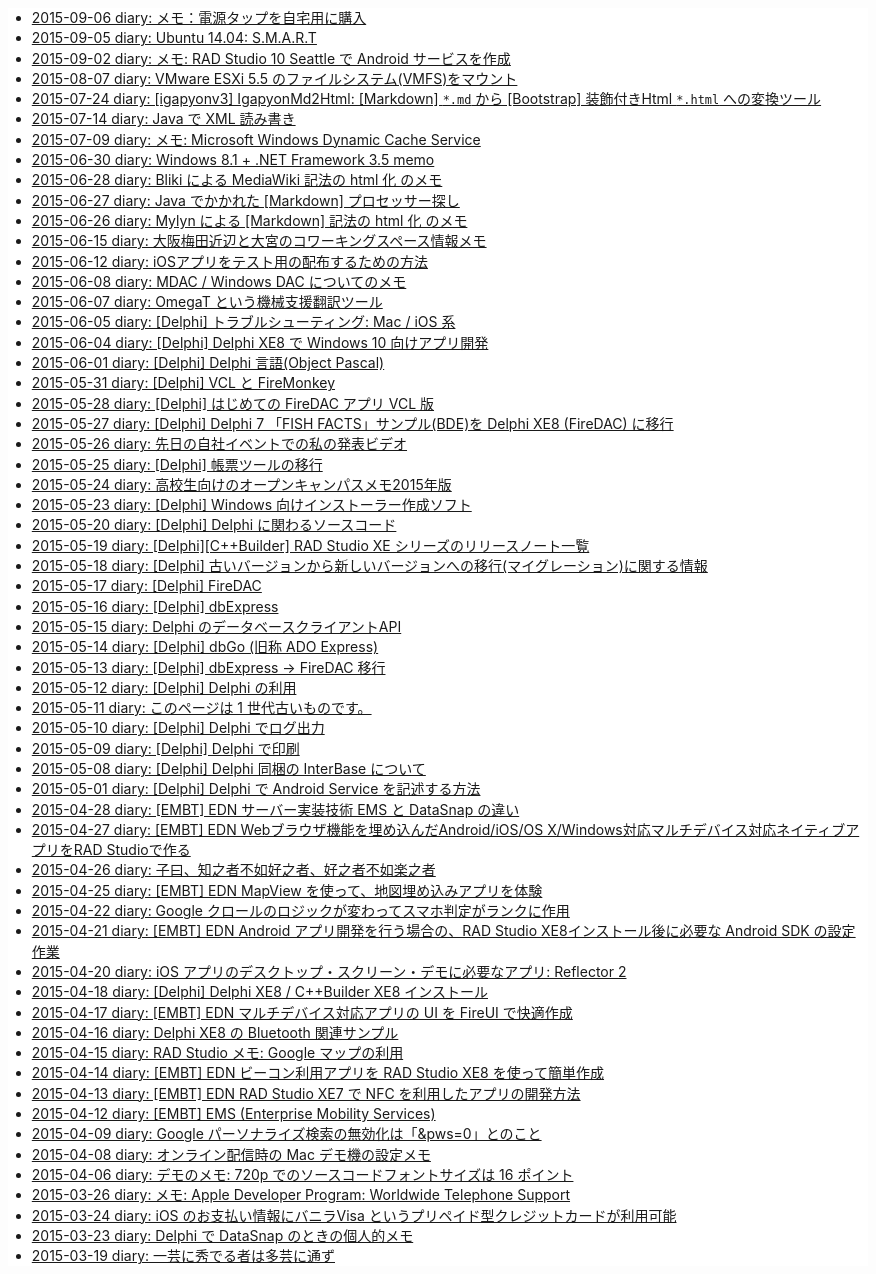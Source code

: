 * [2015-09-06 diary: メモ：電源タップを自宅用に購入](2015/ig150906.html)
* [2015-09-05 diary: Ubuntu 14.04: S.M.A.R.T](2015/ig150905.html)
* [2015-09-02 diary: メモ: RAD Studio 10 Seattle で Android サービスを作成](2015/ig150902.html)
* [2015-08-07 diary: VMware ESXi 5.5 のファイルシステム(VMFS)をマウント](2015/ig150807.html)
* [2015-07-24 diary: [igapyonv3] IgapyonMd2Html: [Markdown] `*.md` から [Bootstrap] 装飾付きHtml `*.html` への変換ツール](2015/ig150724.html)
* [2015-07-14 diary: Java で XML 読み書き](2015/ig150714.html)
* [2015-07-09 diary: メモ: Microsoft Windows Dynamic Cache Service](2015/ig150709.html)
* [2015-06-30 diary: Windows 8.1 + .NET Framework 3.5 memo](2015/ig150630.html)
* [2015-06-28 diary: Bliki による MediaWiki 記法の html 化 のメモ](2015/ig150628.html)
* [2015-06-27 diary: Java でかかれた [Markdown] プロセッサー探し](2015/ig150627.html)
* [2015-06-26 diary: Mylyn による [Markdown] 記法の html 化 のメモ](2015/ig150626.html)
* [2015-06-15 diary: 大阪梅田近辺と大宮のコワーキングスペース情報メモ](2015/ig150615.html)
* [2015-06-12 diary: iOSアプリをテスト用の配布するための方法](2015/ig150612.html)
* [2015-06-08 diary: MDAC / Windows DAC についてのメモ](2015/ig150608.html)
* [2015-06-07 diary: OmegaT という機械支援翻訳ツール](2015/ig150607.html)
* [2015-06-05 diary: [Delphi] トラブルシューティング: Mac / iOS 系](2015/ig150605.html)
* [2015-06-04 diary: [Delphi] Delphi XE8 で Windows 10 向けアプリ開発](2015/ig150604.html)
* [2015-06-01 diary: [Delphi] Delphi 言語(Object Pascal)](2015/ig150601.html)
* [2015-05-31 diary: [Delphi] VCL と FireMonkey](2015/ig150531.html)
* [2015-05-28 diary: [Delphi] はじめての FireDAC アプリ VCL 版](2015/ig150528.html)
* [2015-05-27 diary: [Delphi] Delphi 7 「FISH FACTS」サンプル(BDE)を Delphi XE8 (FireDAC) に移行](2015/ig150527.html)
* [2015-05-26 diary: 先日の自社イベントでの私の発表ビデオ](2015/ig150526.html)
* [2015-05-25 diary: [Delphi] 帳票ツールの移行](2015/ig150525.html)
* [2015-05-24 diary: 高校生向けのオープンキャンパスメモ2015年版](2015/ig150524.html)
* [2015-05-23 diary: [Delphi] Windows 向けインストーラー作成ソフト](2015/ig150523.html)
* [2015-05-20 diary: [Delphi] Delphi に関わるソースコード](2015/ig150520.html)
* [2015-05-19 diary: [Delphi][C++Builder] RAD Studio XE シリーズのリリースノート一覧](2015/ig150519.html)
* [2015-05-18 diary: [Delphi] 古いバージョンから新しいバージョンへの移行(マイグレーション)に関する情報](2015/ig150518.html)
* [2015-05-17 diary: [Delphi] FireDAC](2015/ig150517.html)
* [2015-05-16 diary: [Delphi] dbExpress](2015/ig150516.html)
* [2015-05-15 diary: Delphi のデータベースクライアントAPI](2015/ig150515.html)
* [2015-05-14 diary: [Delphi] dbGo (旧称 ADO Express)](2015/ig150514.html)
* [2015-05-13 diary: [Delphi] dbExpress -&gt; FireDAC 移行](2015/ig150513.html)
* [2015-05-12 diary: [Delphi] Delphi の利用](2015/ig150512.html)
* [2015-05-11 diary: このページは 1 世代古いものです。](2015/ig150511.html)
* [2015-05-10 diary: [Delphi] Delphi でログ出力](2015/ig150510.html)
* [2015-05-09 diary: [Delphi] Delphi で印刷](2015/ig150509.html)
* [2015-05-08 diary: [Delphi] Delphi 同梱の InterBase について](2015/ig150508.html)
* [2015-05-01 diary: [Delphi] Delphi で Android Service を記述する方法](2015/ig150501.html)
* [2015-04-28 diary: [EMBT] EDN サーバー実装技術 EMS と DataSnap の違い](2015/ig150428.html)
* [2015-04-27 diary: [EMBT] EDN Webブラウザ機能を埋め込んだAndroid/iOS/OS X/Windows対応マルチデバイス対応ネイティブアプリをRAD Studioで作る](2015/ig150427.html)
* [2015-04-26 diary: 子曰、知之者不如好之者、好之者不如楽之者](2015/ig150426.html)
* [2015-04-25 diary: [EMBT] EDN MapView を使って、地図埋め込みアプリを体験](2015/ig150425.html)
* [2015-04-22 diary: Google クロールのロジックが変わってスマホ判定がランクに作用](2015/ig150422.html)
* [2015-04-21 diary: [EMBT] EDN Android アプリ開発を行う場合の、RAD Studio XE8インストール後に必要な Android SDK の設定作業](2015/ig150421.html)
* [2015-04-20 diary: iOS アプリのデスクトップ・スクリーン・デモに必要なアプリ: Reflector 2](2015/ig150420.html)
* [2015-04-18 diary: [Delphi] Delphi XE8 / C++Builder XE8 インストール](2015/ig150418.html)
* [2015-04-17 diary: [EMBT] EDN マルチデバイス対応アプリの UI を FireUI で快適作成](2015/ig150417.html)
* [2015-04-16 diary: Delphi XE8 の Bluetooth 関連サンプル](2015/ig150416.html)
* [2015-04-15 diary: RAD Studio メモ: Google マップの利用](2015/ig150415.html)
* [2015-04-14 diary: [EMBT] EDN ビーコン利用アプリを RAD Studio XE8 を使って簡単作成](2015/ig150414.html)
* [2015-04-13 diary: [EMBT] EDN RAD Studio XE7 で NFC を利用したアプリの開発方法](2015/ig150413.html)
* [2015-04-12 diary: [EMBT] EMS (Enterprise Mobility Services)](2015/ig150412.html)
* [2015-04-09 diary: Google パーソナライズ検索の無効化は「&amp;pws=0」とのこと](2015/ig150409.html)
* [2015-04-08 diary: オンライン配信時の Mac デモ機の設定メモ](2015/ig150408.html)
* [2015-04-06 diary: デモのメモ: 720p でのソースコードフォントサイズは 16 ポイント](2015/ig150406.html)
* [2015-03-26 diary: メモ: Apple Developer Program: Worldwide Telephone Support](2015/ig150326.html)
* [2015-03-24 diary: iOS のお支払い情報にバニラVisa というプリペイド型クレジットカードが利用可能](2015/ig150324.html)
* [2015-03-23 diary: Delphi で DataSnap のときの個人的メモ](2015/ig150323.html)
* [2015-03-19 diary: 一芸に秀でる者は多芸に通ず](2015/ig150319.html)